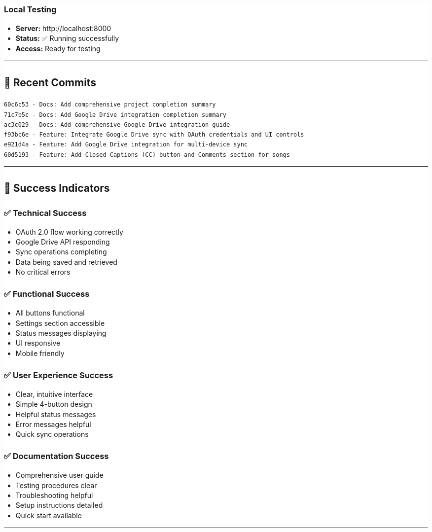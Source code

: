 ### Local Testing
- **Server:** http://localhost:8000
- **Status:** ✅ Running successfully
- **Access:** Ready for testing

---

## 📝 Recent Commits

```
60c6c53 - Docs: Add comprehensive project completion summary
71c7b5c - Docs: Add Google Drive integration completion summary  
ac3c029 - Docs: Add comprehensive Google Drive integration guide
f93bc6e - Feature: Integrate Google Drive sync with OAuth credentials and UI controls
e921d4a - Feature: Add Google Drive integration for multi-device sync
60d5193 - Feature: Add Closed Captions (CC) button and Comments section for songs
```

---

## 🎊 Success Indicators

### ✅ Technical Success
- OAuth 2.0 flow working correctly
- Google Drive API responding
- Sync operations completing
- Data being saved and retrieved
- No critical errors

### ✅ Functional Success
- All buttons functional
- Settings section accessible
- Status messages displaying
- UI responsive
- Mobile friendly

### ✅ User Experience Success
- Clear, intuitive interface
- Simple 4-button design
- Helpful status messages
- Error messages helpful
- Quick sync operations

### ✅ Documentation Success
- Comprehensive user guide
- Testing procedures clear
- Troubleshooting helpful
- Setup instructions detailed
- Quick start available

---